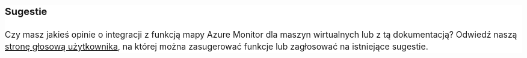 ### <a name="suggestions"></a>Sugestie

Czy masz jakieś opinie o integracji z funkcją mapy Azure Monitor dla maszyn wirtualnych lub z tą dokumentacją? Odwiedź naszą [stronę głosową użytkownika](https://feedback.azure.com/forums/267889-log-analytics/category/184492-service-map), na której można zasugerować funkcje lub zagłosować na istniejące sugestie.

